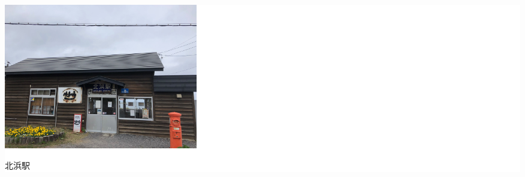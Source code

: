 <img src="/assets/images/motorcycle-HT2020/IMG_4713.jpeg" width="320px">
</a>
<p>北浜駅</p>
</div>

<div class="post-img">
<a href="/assets/images/motorcycle-HT2020/IMG_4717.jpeg">